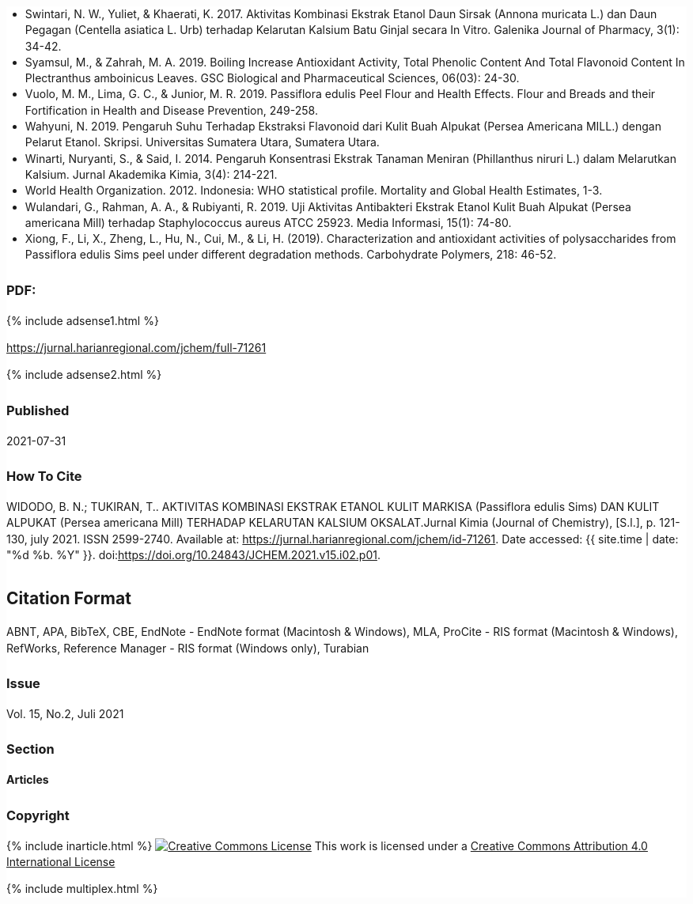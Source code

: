 - Swintari, N. W., Yuliet, & Khaerati, K. 2017. Aktivitas Kombinasi Ekstrak Etanol Daun Sirsak (Annona muricata L.) dan Daun Pegagan (Centella asiatica L. Urb) terhadap Kelarutan Kalsium Batu Ginjal secara In Vitro. Galenika Journal of Pharmacy, 3(1): 34-42.
- Syamsul, M., & Zahrah, M. A. 2019. Boiling Increase Antioxidant Activity, Total Phenolic Content And Total Flavonoid Content In Plectranthus amboinicus Leaves. GSC Biological and Pharmaceutical Sciences, 06(03): 24-30.
- Vuolo, M. M., Lima, G. C., & Junior, M. R. 2019. Passiflora edulis Peel Flour and Health Effects. Flour and Breads and their Fortification in Health and Disease Prevention, 249-258.
- Wahyuni, N. 2019. Pengaruh Suhu Terhadap Ekstraksi Flavonoid dari Kulit Buah Alpukat (Persea Americana MILL.) dengan Pelarut Etanol. Skripsi. Universitas Sumatera Utara, Sumatera Utara.
- Winarti, Nuryanti, S., & Said, I. 2014. Pengaruh Konsentrasi Ekstrak Tanaman Meniran (Phillanthus niruri L.) dalam Melarutkan Kalsium. Jurnal Akademika Kimia, 3(4): 214-221.
- World Health Organization. 2012. Indonesia: WHO statistical profile. Mortality and Global Health Estimates, 1-3.
- Wulandari, G., Rahman, A. A., & Rubiyanti, R. 2019. Uji Aktivitas Antibakteri Ekstrak Etanol Kulit Buah Alpukat (Persea americana Mill) terhadap Staphylococcus aureus ATCC 25923. Media Informasi, 15(1): 74-80.
- Xiong, F., Li, X., Zheng, L., Hu, N., Cui, M., & Li, H. (2019). Characterization and antioxidant activities of polysaccharides from Passiflora edulis Sims peel under different degradation methods. Carbohydrate Polymers, 218: 46-52.

### PDF:

{% include adsense1.html %}

<https://jurnal.harianregional.com/jchem/full-71261>

{% include adsense2.html %}

### Published
2021-07-31

### How To Cite
WIDODO, B. N.; TUKIRAN, T..  AKTIVITAS KOMBINASI EKSTRAK ETANOL KULIT MARKISA (Passiflora edulis Sims) DAN KULIT ALPUKAT (Persea americana Mill) TERHADAP KELARUTAN KALSIUM OKSALAT.Jurnal Kimia (Journal of Chemistry), [S.l.], p. 121-130, july 2021. ISSN 2599-2740. Available at: <https://jurnal.harianregional.com/jchem/id-71261>. Date accessed: {{ site.time | date: "%d %b. %Y" }}. doi:https://doi.org/10.24843/JCHEM.2021.v15.i02.p01.

## Citation Format
ABNT, APA, BibTeX, CBE, EndNote - EndNote format (Macintosh & Windows), MLA, ProCite - RIS format (Macintosh & Windows), RefWorks, Reference Manager - RIS format (Windows only), Turabian

### Issue
Vol. 15, No.2, Juli 2021

### Section 
**Articles**

### Copyright 
{% include inarticle.html %}
<a href="http://creativecommons.org/licenses/by/4.0/" rel="license"><img src="https://i.creativecommons.org/l/by/4.0/88x31.png" alt="Creative Commons License" /></a>
This work is licensed under a <a href="http://creativecommons.org/licenses/by/4.0/" rel="nofollow">Creative Commons Attribution 4.0 International License</a>

{% include multiplex.html %}
